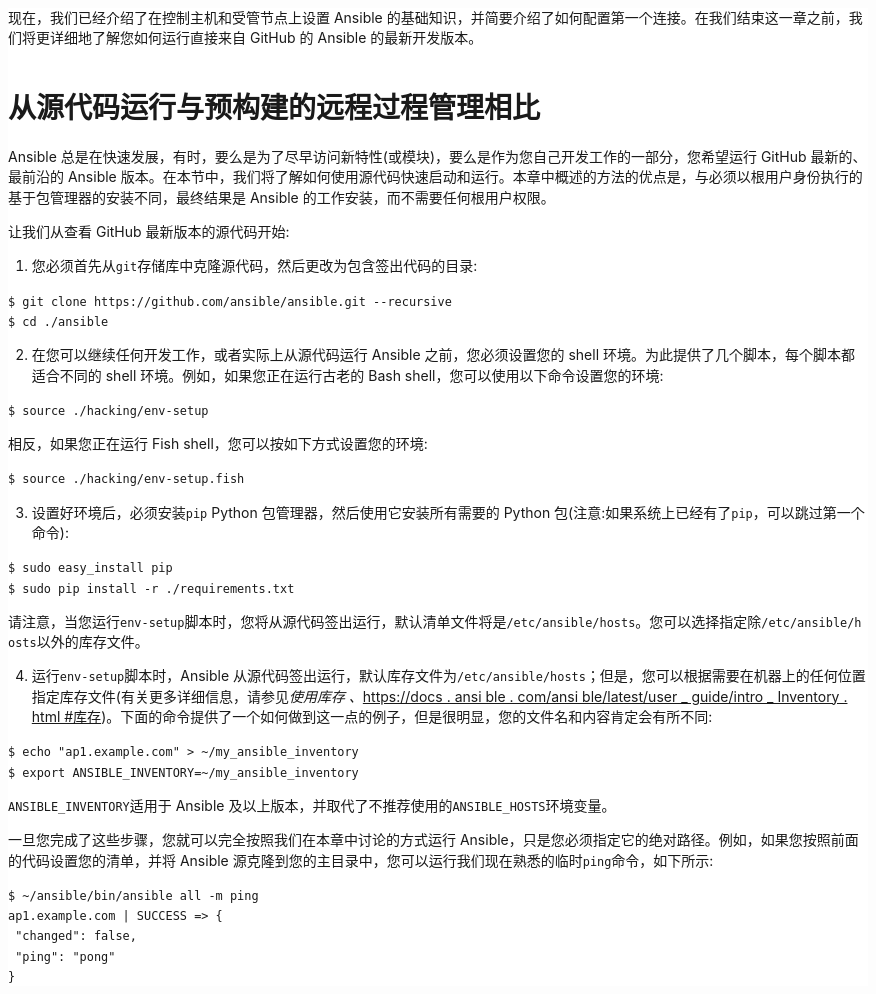 现在，我们已经介绍了在控制主机和受管节点上设置 Ansible 的基础知识，并简要介绍了如何配置第一个连接。在我们结束这一章之前，我们将更详细地了解您如何运行直接来自 GitHub 的 Ansible 的最新开发版本。

# 从源代码运行与预构建的远程过程管理相比

Ansible 总是在快速发展，有时，要么是为了尽早访问新特性(或模块)，要么是作为您自己开发工作的一部分，您希望运行 GitHub 最新的、最前沿的 Ansible 版本。在本节中，我们将了解如何使用源代码快速启动和运行。本章中概述的方法的优点是，与必须以根用户身份执行的基于包管理器的安装不同，最终结果是 Ansible 的工作安装，而不需要任何根用户权限。

让我们从查看 GitHub 最新版本的源代码开始:

1.  您必须首先从`git`存储库中克隆源代码，然后更改为包含签出代码的目录:

```
$ git clone https://github.com/ansible/ansible.git --recursive
$ cd ./ansible
```

2.  在您可以继续任何开发工作，或者实际上从源代码运行 Ansible 之前，您必须设置您的 shell 环境。为此提供了几个脚本，每个脚本都适合不同的 shell 环境。例如，如果您正在运行古老的 Bash shell，您可以使用以下命令设置您的环境:

```
$ source ./hacking/env-setup
```

相反，如果您正在运行 Fish shell，您可以按如下方式设置您的环境:

```
$ source ./hacking/env-setup.fish
```

3.  设置好环境后，必须安装`pip` Python 包管理器，然后使用它安装所有需要的 Python 包(注意:如果系统上已经有了`pip`，可以跳过第一个命令):

```
$ sudo easy_install pip
$ sudo pip install -r ./requirements.txt
```

请注意，当您运行`env-setup`脚本时，您将从源代码签出运行，默认清单文件将是`/etc/ansible/hosts`。您可以选择指定除`/etc/ansible/hosts`以外的库存文件。

4.  运行`env-setup`脚本时，Ansible 从源代码签出运行，默认库存文件为`/etc/ansible/hosts`；但是，您可以根据需要在机器上的任何位置指定库存文件(有关更多详细信息，请参见*使用库存* *、*[https://docs . ansi ble . com/ansi ble/latest/user _ guide/intro _ Inventory . html #库存](https://docs.ansible.com/ansible/latest/user_guide/intro_inventory.html#inventory))。下面的命令提供了一个如何做到这一点的例子，但是很明显，您的文件名和内容肯定会有所不同:

```
$ echo "ap1.example.com" > ~/my_ansible_inventory
$ export ANSIBLE_INVENTORY=~/my_ansible_inventory
```

`ANSIBLE_INVENTORY`适用于 Ansible 及以上版本，并取代了不推荐使用的`ANSIBLE_HOSTS`环境变量。

一旦您完成了这些步骤，您就可以完全按照我们在本章中讨论的方式运行 Ansible，只是您必须指定它的绝对路径。例如，如果您按照前面的代码设置您的清单，并将 Ansible 源克隆到您的主目录中，您可以运行我们现在熟悉的临时`ping`命令，如下所示:

```
$ ~/ansible/bin/ansible all -m ping
ap1.example.com | SUCCESS => {
 "changed": false, 
 "ping": "pong"
}
```
